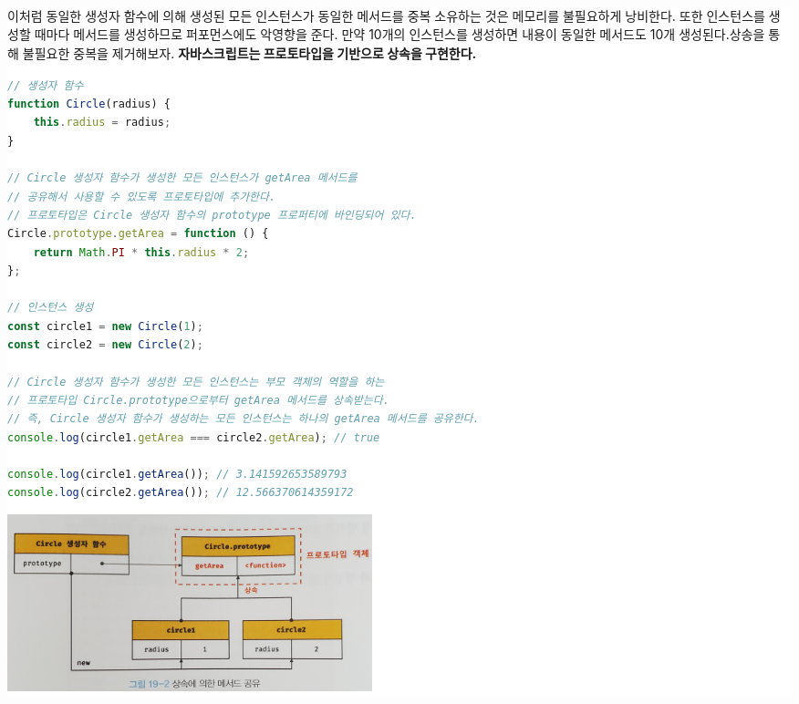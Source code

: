 이처럼 동일한 생성자 함수에 의해 생성된 모든 인스턴스가 동일한 메서드를 중복 소유하는 것은 메모리를 불필요하게 낭비한다. 또한 인스턴스를 생성할 때마다 메서드를 생성하므로 퍼포먼스에도 악영향을 준다. 만약 10개의 인스턴스를 생성하면 내용이 동일한 메서드도 10개 생성된다.상송을 통해 불필요한 중복을 제거해보자. **자바스크립트는 프로토타입을 기반으로 상속을 구현한다.**

```javascript
// 생성자 함수
function Circle(radius) {
    this.radius = radius;
}

// Circle 생성자 함수가 생성한 모든 인스턴스가 getArea 메서드를
// 공유해서 사용할 수 있도록 프로토타입에 추가한다.
// 프로토타입은 Circle 생성자 함수의 prototype 프로퍼티에 바인딩되어 있다.
Circle.prototype.getArea = function () {
    return Math.PI * this.radius * 2;
};

// 인스턴스 생성
const circle1 = new Circle(1);
const circle2 = new Circle(2);

// Circle 생성자 함수가 생성한 모든 인스턴스는 부모 객체의 역할을 하는
// 프로토타입 Circle.prototype으로부터 getArea 메서드를 상속받는다.
// 즉, Circle 생성자 함수가 생성하는 모든 인스턴스는 하나의 getArea 메서드를 공유한다.
console.log(circle1.getArea === circle2.getArea); // true

console.log(circle1.getArea()); // 3.141592653589793
console.log(circle2.getArea()); // 12.566370614359172
```

<img src="../images/19-2.png" width=400 />
